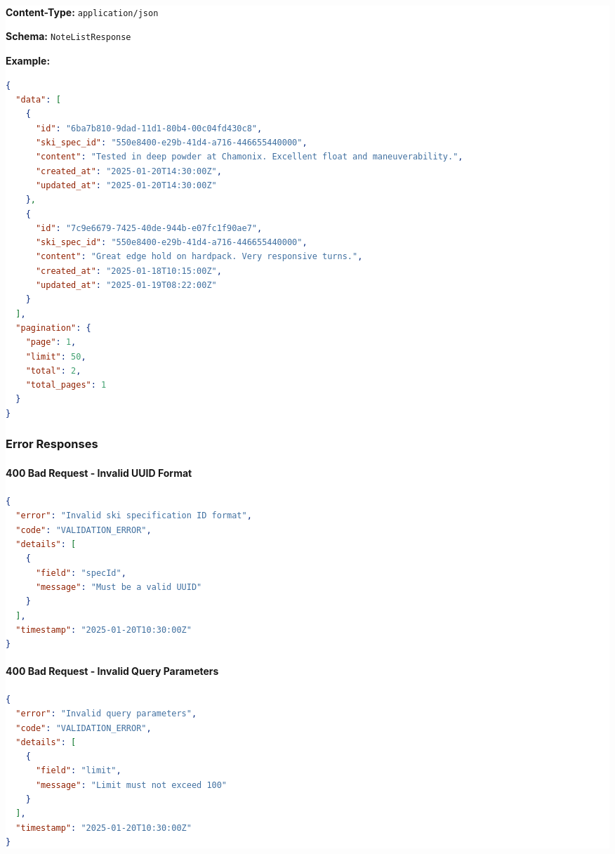 **Content-Type:** `application/json`

**Schema:** `NoteListResponse`

**Example:**

```json
{
  "data": [
    {
      "id": "6ba7b810-9dad-11d1-80b4-00c04fd430c8",
      "ski_spec_id": "550e8400-e29b-41d4-a716-446655440000",
      "content": "Tested in deep powder at Chamonix. Excellent float and maneuverability.",
      "created_at": "2025-01-20T14:30:00Z",
      "updated_at": "2025-01-20T14:30:00Z"
    },
    {
      "id": "7c9e6679-7425-40de-944b-e07fc1f90ae7",
      "ski_spec_id": "550e8400-e29b-41d4-a716-446655440000",
      "content": "Great edge hold on hardpack. Very responsive turns.",
      "created_at": "2025-01-18T10:15:00Z",
      "updated_at": "2025-01-19T08:22:00Z"
    }
  ],
  "pagination": {
    "page": 1,
    "limit": 50,
    "total": 2,
    "total_pages": 1
  }
}
```

### Error Responses

#### 400 Bad Request - Invalid UUID Format

```json
{
  "error": "Invalid ski specification ID format",
  "code": "VALIDATION_ERROR",
  "details": [
    {
      "field": "specId",
      "message": "Must be a valid UUID"
    }
  ],
  "timestamp": "2025-01-20T10:30:00Z"
}
```

#### 400 Bad Request - Invalid Query Parameters

```json
{
  "error": "Invalid query parameters",
  "code": "VALIDATION_ERROR",
  "details": [
    {
      "field": "limit",
      "message": "Limit must not exceed 100"
    }
  ],
  "timestamp": "2025-01-20T10:30:00Z"
}
```
